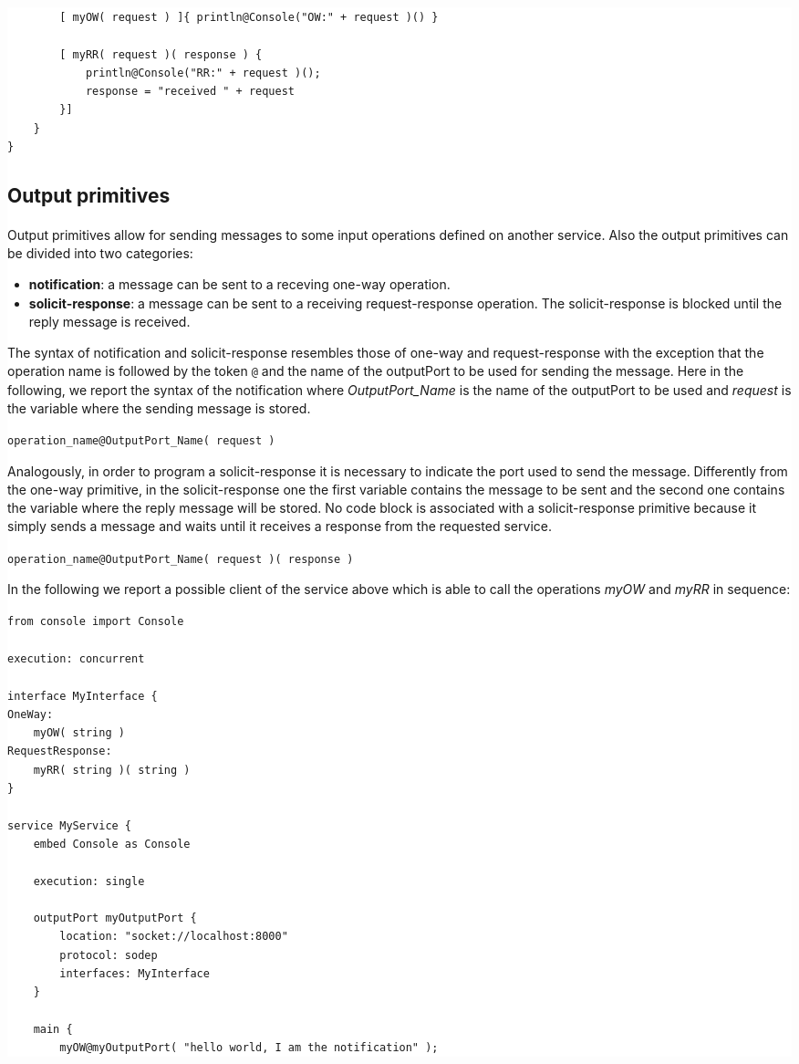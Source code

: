 ```jolie
        [ myOW( request ) ]{ println@Console("OW:" + request )() }

        [ myRR( request )( response ) {
            println@Console("RR:" + request )();
            response = "received " + request
        }]
    }
}
```

## Output primitives

Output primitives allow for sending messages to some input operations defined on another service. Also the output primitives can be divided into two categories:

* **notification**: a message can be sent to a receving one-way operation.
* **solicit-response**: a message can be sent to a receiving request-response operation. The solicit-response is blocked until the reply message is received.

The syntax of notification and solicit-response resembles those of one-way and request-response with the exception that the operation name is followed by the token `@` and the name of the outputPort to be used for sending the message. Here in the following, we report the syntax of the notification where _OutputPort\_Name_ is the name of the outputPort to be used and _request_ is the variable where the sending message is stored.

```jolie
operation_name@OutputPort_Name( request )
```

Analogously, in order to program a solicit-response it is necessary to indicate the port used to send the message. Differently from the one-way primitive, in the solicit-response one the first variable contains the message to be sent and the second one contains the variable where the reply message will be stored. No code block is associated with a solicit-response primitive because it simply sends a message and waits until it receives a response from the requested service.

```jolie
operation_name@OutputPort_Name( request )( response )
```

In the following we report a possible client of the service above which is able to call the operations _myOW_ and _myRR_ in sequence:

```jolie
from console import Console

execution: concurrent

interface MyInterface {
OneWay:
    myOW( string )
RequestResponse: 
    myRR( string )( string ) 
}

service MyService {
    embed Console as Console

    execution: single
    
    outputPort myOutputPort {
        location: "socket://localhost:8000"
        protocol: sodep
        interfaces: MyInterface
    }

    main {
        myOW@myOutputPort( "hello world, I am the notification" );
```